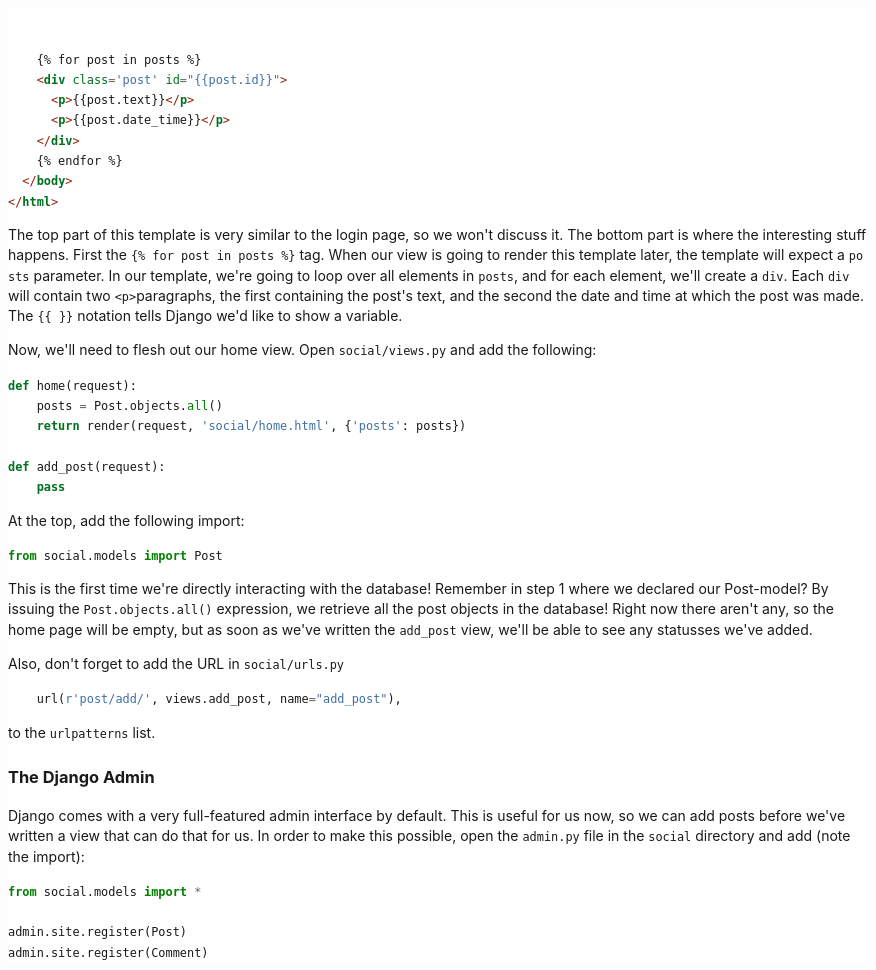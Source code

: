 ```html


    {% for post in posts %}
    <div class='post' id="{{post.id}}">
      <p>{{post.text}}</p>
      <p>{{post.date_time}}</p>
    </div>
    {% endfor %}
  </body>
</html>
```

The top part of this template is very similar to the login page, so we won't discuss it. The bottom part is where the interesting stuff happens.
First the `{% for post in posts %}` tag. When our view is going to render this template later, the template will expect a `posts` parameter. In our template, we're going to loop over all elements in `posts`, and for each element, we'll create a `div`. Each `div` will contain two `<p>`paragraphs, the first containing the post's text, and the second the date and time at which the post was made. 
The `{{ }}` notation tells Django we'd like to show a variable. 

Now, we'll need to flesh out our home view. Open `social/views.py` and add the following:
```python
def home(request):
    posts = Post.objects.all()
    return render(request, 'social/home.html', {'posts': posts})

def add_post(request):
    pass
```

At the top, add the following import:
```python
from social.models import Post
```

This is the first time we're directly interacting with the database! Remember in step 1 where we declared our Post-model? By issuing the `Post.objects.all()` expression, we retrieve all the post objects in the database! Right now there aren't any, so the home page will be empty, but as soon as we've written the `add_post` view, we'll be able to see any statusses we've added.

Also, don't forget to add the URL in `social/urls.py`
```python
    url(r'post/add/', views.add_post, name="add_post"),
```
to the `urlpatterns` list.

### The Django Admin
Django comes with a very full-featured admin interface by default. This is useful for us now, so we can add posts before we've written a view that can do that for us. In order to make this possible, open the `admin.py` file in the `social` directory and add (note the import):

```python
from social.models import *

admin.site.register(Post)
admin.site.register(Comment)
```
